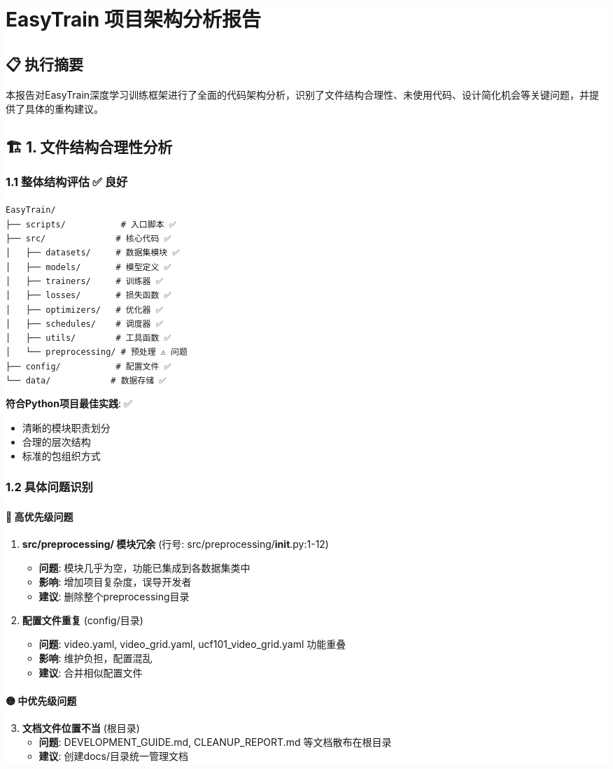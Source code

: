 # EasyTrain 项目架构分析报告

## 📋 执行摘要

本报告对EasyTrain深度学习训练框架进行了全面的代码架构分析，识别了文件结构合理性、未使用代码、设计简化机会等关键问题，并提供了具体的重构建议。

## 🏗️ 1. 文件结构合理性分析

### 1.1 整体结构评估 ✅ 良好

```
EasyTrain/
├── scripts/           # 入口脚本 ✅
├── src/              # 核心代码 ✅
│   ├── datasets/     # 数据集模块 ✅
│   ├── models/       # 模型定义 ✅
│   ├── trainers/     # 训练器 ✅
│   ├── losses/       # 损失函数 ✅
│   ├── optimizers/   # 优化器 ✅
│   ├── schedules/    # 调度器 ✅
│   ├── utils/        # 工具函数 ✅
│   └── preprocessing/ # 预处理 ⚠️ 问题
├── config/           # 配置文件 ✅
└── data/            # 数据存储 ✅
```

**符合Python项目最佳实践**: ✅
- 清晰的模块职责划分
- 合理的层次结构
- 标准的包组织方式

### 1.2 具体问题识别

#### 🔴 高优先级问题

1. **src/preprocessing/ 模块冗余** (行号: src/preprocessing/__init__.py:1-12)
   - **问题**: 模块几乎为空，功能已集成到各数据集类中
   - **影响**: 增加项目复杂度，误导开发者
   - **建议**: 删除整个preprocessing目录

2. **配置文件重复** (config/目录)
   - **问题**: video.yaml, video_grid.yaml, ucf101_video_grid.yaml 功能重叠
   - **影响**: 维护负担，配置混乱
   - **建议**: 合并相似配置文件

#### 🟡 中优先级问题

3. **文档文件位置不当** (根目录)
   - **问题**: DEVELOPMENT_GUIDE.md, CLEANUP_REPORT.md 等文档散布在根目录
   - **建议**: 创建docs/目录统一管理文档

